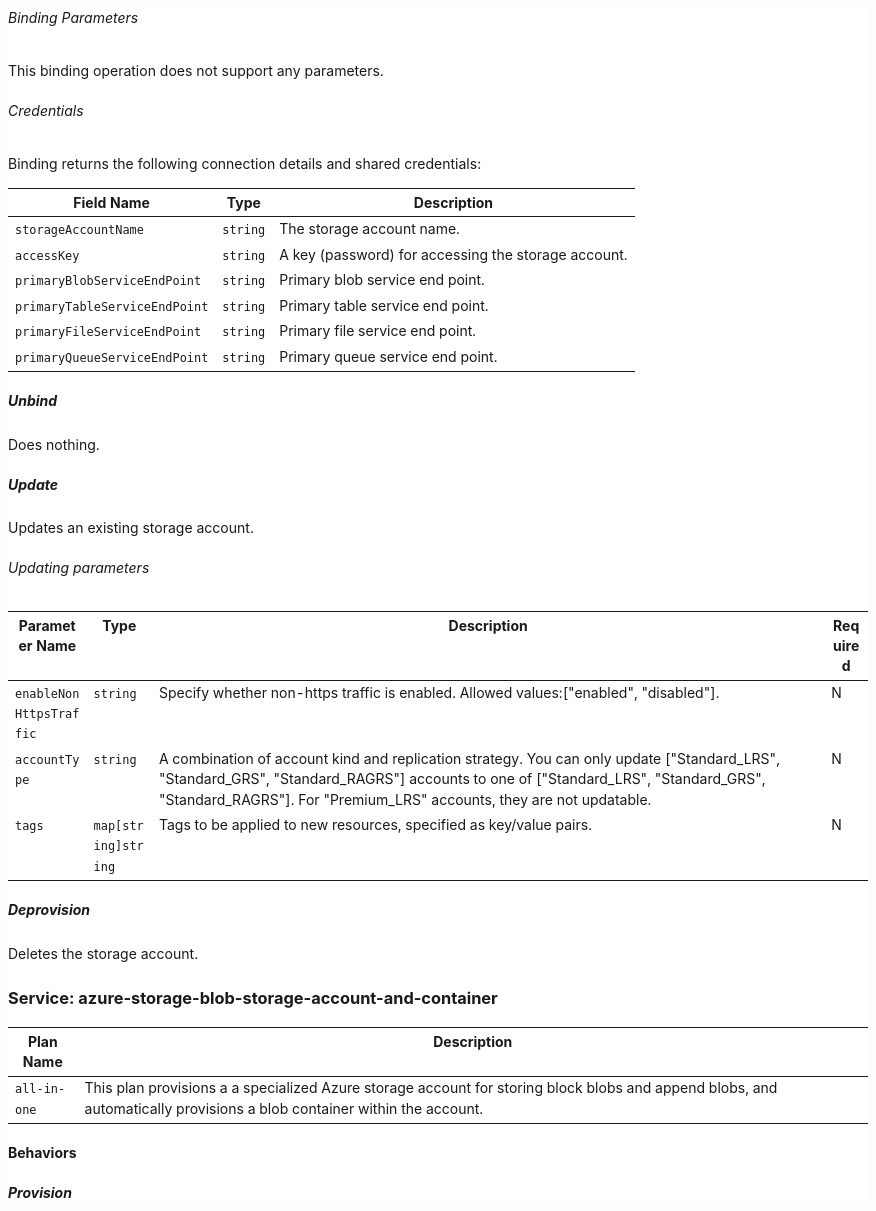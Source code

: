 ###### Binding Parameters

This binding operation does not support any parameters.

###### Credentials

Binding returns the following connection details and shared credentials:

| Field Name                    | Type     | Description                                         |
| ----------------------------- | -------- | --------------------------------------------------- |
| `storageAccountName`          | `string` | The storage account name.                           |
| `accessKey`                   | `string` | A key (password) for accessing the storage account. |
| `primaryBlobServiceEndPoint`  | `string` | Primary blob service end point.                     |
| `primaryTableServiceEndPoint` | `string` | Primary table service end point.                    |
| `primaryFileServiceEndPoint`  | `string` | Primary file service end point.                     |
| `primaryQueueServiceEndPoint` | `string` | Primary queue service end point.                    |

##### Unbind

Does nothing.

##### Update

Updates an existing storage account.

###### Updating parameters

| Parameter Name            | Type                | Description                                                  | Required |
| ------------------------- | ------------------- | ------------------------------------------------------------ | -------- |
| ` enableNonHttpsTraffic ` | `string`            | Specify whether non-https traffic is enabled. Allowed values:["enabled", "disabled"]. | N        |
| `accountType`             | `string`            | A combination of account kind and   replication strategy. You can only update ["Standard_LRS", "Standard_GRS", "Standard_RAGRS"] accounts to one of ["Standard_LRS", "Standard_GRS", "Standard_RAGRS"]. For "Premium_LRS" accounts, they are not updatable. | N        |
| `tags`                    | `map[string]string` | Tags to be applied to new resources, specified as key/value pairs. | N        |

##### Deprovision

Deletes the storage account.



### Service: azure-storage-blob-storage-account-and-container

| Plan Name    | Description                                                  |
| ------------ | ------------------------------------------------------------ |
| `all-in-one` | This plan provisions a a specialized Azure storage account for storing block blobs and append blobs, and automatically provisions a blob container within the account. |

#### Behaviors

##### Provision
